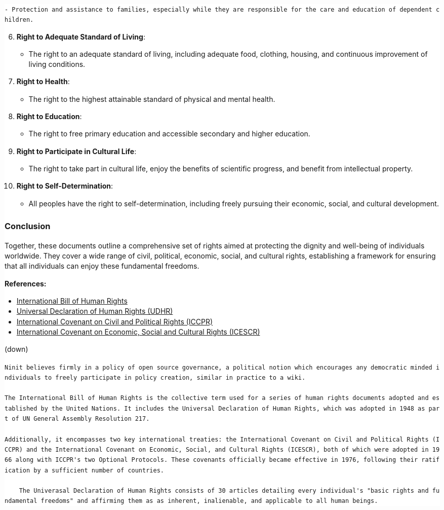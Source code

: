     - Protection and assistance to families, especially while they are responsible for the care and education of dependent children.
6. **Right to Adequate Standard of Living**:
    
    - The right to an adequate standard of living, including adequate food, clothing, housing, and continuous improvement of living conditions.
7. **Right to Health**:
    
    - The right to the highest attainable standard of physical and mental health.
8. **Right to Education**:
    
    - The right to free primary education and accessible secondary and higher education.
9. **Right to Participate in Cultural Life**:
    
    - The right to take part in cultural life, enjoy the benefits of scientific progress, and benefit from intellectual property.
10. **Right to Self-Determination**:
    
    - All peoples have the right to self-determination, including freely pursuing their economic, social, and cultural development.

### Conclusion

Together, these documents outline a comprehensive set of rights aimed at protecting the dignity and well-being of individuals worldwide. They cover a wide range of civil, political, economic, social, and cultural rights, establishing a framework for ensuring that all individuals can enjoy these fundamental freedoms.

**References:**

- [International Bill of Human Rights](https://en.wikipedia.org/wiki/International_Bill_of_Human_Rights)
- [Universal Declaration of Human Rights (UDHR)](https://en.wikipedia.org/wiki/Universal_Declaration_of_Human_Rights)
- [International Covenant on Civil and Political Rights (ICCPR)](https://en.wikipedia.org/wiki/International_Covenant_on_Civil_and_Political_Rights)
- [International Covenant on Economic, Social and Cultural Rights (ICESCR)](https://en.wikipedia.org/wiki/International_Covenant_on_Economic,_Social_and_Cultural_Rights)


(down)

	Ninit believes firmly in a policy of open source governance, a political notion which encourages any democratic minded individuals to freely participate in policy creation, similar in practice to a wiki. 

	The International Bill of Human Rights is the collective term used for a series of human rights documents adopted and established by the United Nations. It includes the Universal Declaration of Human Rights, which was adopted in 1948 as part of UN General Assembly Resolution 217. 

	Additionally, it encompasses two key international treaties: the International Covenant on Civil and Political Rights (ICCPR) and the International Covenant on Economic, Social, and Cultural Rights (ICESCR), both of which were adopted in 1966 along with ICCPR's two Optional Protocols. These covenants officially became effective in 1976, following their ratification by a sufficient number of countries. 

		The Univerasal Declaration of Human Rights consists of 30 articles detailing every individual's "basic rights and fundamental freedoms" and affirming them as as inherent, inalienable, and applicable to all human beings.
		